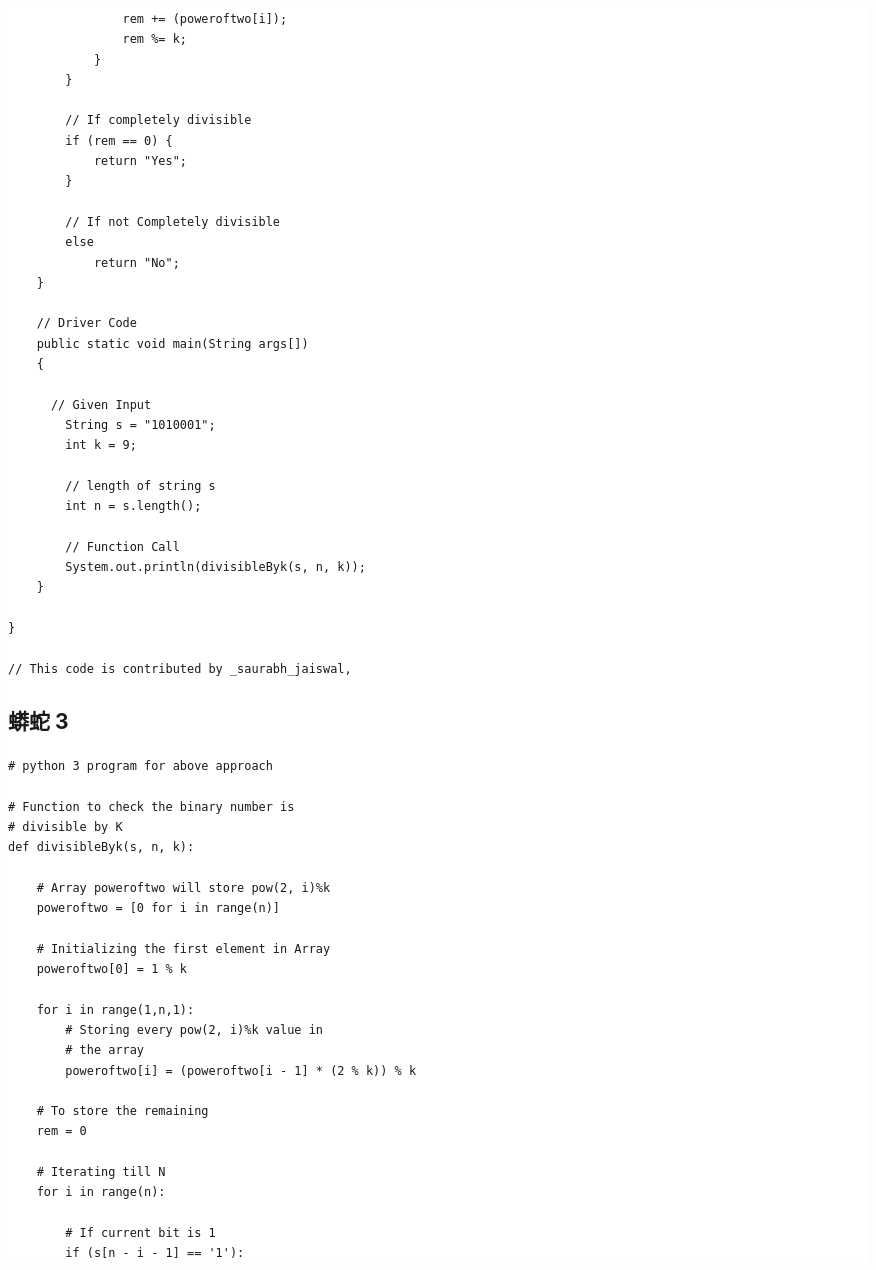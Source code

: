 ```
                rem += (poweroftwo[i]);
                rem %= k;
            }
        }

        // If completely divisible
        if (rem == 0) {
            return "Yes";
        }

        // If not Completely divisible
        else
            return "No";
    }

    // Driver Code
    public static void main(String args[])
    {

      // Given Input
        String s = "1010001";
        int k = 9;

        // length of string s
        int n = s.length();

        // Function Call
        System.out.println(divisibleByk(s, n, k));
    }

}

// This code is contributed by _saurabh_jaiswal,
```

## 蟒蛇 3

```
# python 3 program for above approach

# Function to check the binary number is
# divisible by K
def divisibleByk(s, n, k):

    # Array poweroftwo will store pow(2, i)%k
    poweroftwo = [0 for i in range(n)]

    # Initializing the first element in Array
    poweroftwo[0] = 1 % k

    for i in range(1,n,1):
        # Storing every pow(2, i)%k value in
        # the array
        poweroftwo[i] = (poweroftwo[i - 1] * (2 % k)) % k

    # To store the remaining
    rem = 0

    # Iterating till N
    for i in range(n):

        # If current bit is 1
        if (s[n - i - 1] == '1'):
```